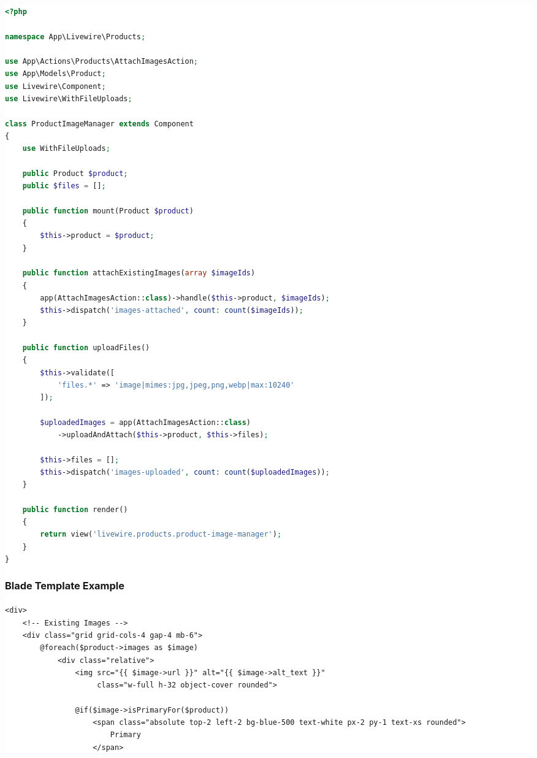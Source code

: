 ```php
<?php

namespace App\Livewire\Products;

use App\Actions\Products\AttachImagesAction;
use App\Models\Product;
use Livewire\Component;
use Livewire\WithFileUploads;

class ProductImageManager extends Component
{
    use WithFileUploads;

    public Product $product;
    public $files = [];

    public function mount(Product $product)
    {
        $this->product = $product;
    }

    public function attachExistingImages(array $imageIds)
    {
        app(AttachImagesAction::class)->handle($this->product, $imageIds);
        $this->dispatch('images-attached', count: count($imageIds));
    }

    public function uploadFiles()
    {
        $this->validate([
            'files.*' => 'image|mimes:jpg,jpeg,png,webp|max:10240'
        ]);

        $uploadedImages = app(AttachImagesAction::class)
            ->uploadAndAttach($this->product, $this->files);

        $this->files = [];
        $this->dispatch('images-uploaded', count: count($uploadedImages));
    }

    public function render()
    {
        return view('livewire.products.product-image-manager');
    }
}
```

### Blade Template Example

```blade
<div>
    <!-- Existing Images -->
    <div class="grid grid-cols-4 gap-4 mb-6">
        @foreach($product->images as $image)
            <div class="relative">
                <img src="{{ $image->url }}" alt="{{ $image->alt_text }}" 
                     class="w-full h-32 object-cover rounded">
                
                @if($image->isPrimaryFor($product))
                    <span class="absolute top-2 left-2 bg-blue-500 text-white px-2 py-1 text-xs rounded">
                        Primary
                    </span>
```